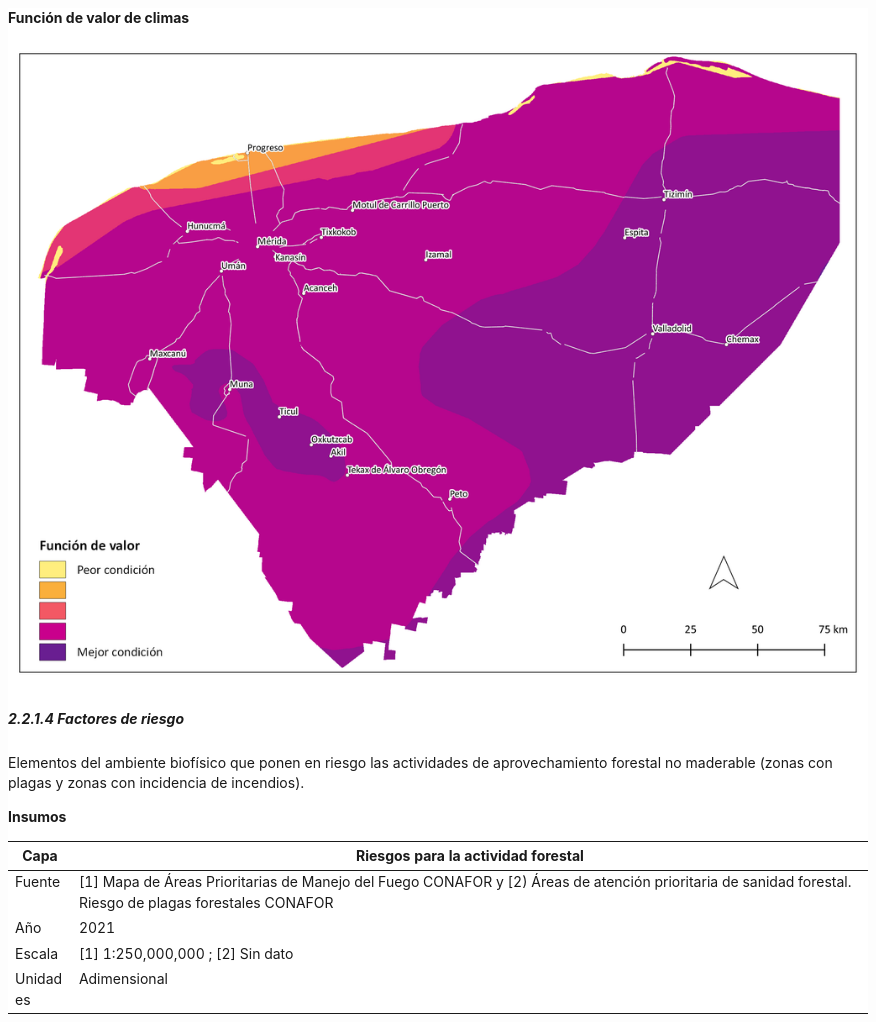 <div style="page-break-after: always;"></div>

**Función de valor de climas**

![](./recursos/forestal/mapa_fv_for_mad_bio_climas.png)

##### 2.2.1.4 Factores de riesgo

Elementos del ambiente biofísico que ponen en riesgo las actividades de aprovechamiento forestal no maderable (zonas con plagas y zonas con incidencia de incendios).

**Insumos**

Capa | Riesgos para la actividad forestal
-- | --
Fuente | [1] Mapa de Áreas Prioritarias de Manejo del Fuego CONAFOR y [2) Áreas de atención prioritaria de sanidad forestal. Riesgo de plagas forestales CONAFOR
Año | 2021
Escala | [1] 1:250,000,000 ; [2] Sin dato
Unidades | Adimensional

